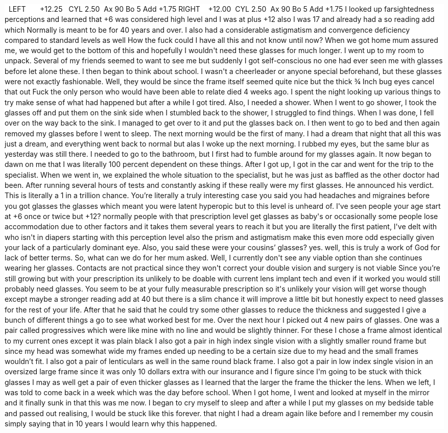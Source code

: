  
LEFT       +12.25   CYL 2.50  Ax 90 Bo 5 Add +1.75
RIGHT    +12.00  CYL 2.50  Ax 90 Bo 5 Add +1.75
I looked up farsightedness perceptions and learned that +6 was considered high level and I was at plus +12 also I was 17 and already had a so reading add which Normally is meant to be for 40 years and over. I also had a considerable astigmatism and convergence deficiency compared to standard levels as well
How the fuck could I have all this and not know until now?
When we got home mum assured me, we would get to the bottom of this and hopefully I wouldn't need these glasses for much longer. I went up to my room to unpack. Several of my friends seemed to want to see me but suddenly I got self-conscious no one had ever seen me with glasses before let alone these. I then began to think about school. I wasn't a cheerleader or anyone special beforehand, but these glasses were not exactly fashionable. Well, they would be since the frame itself seemed quite nice but the thick ¾ Inch bug eyes cancel that out
Fuck the only person who would have been able to relate died 4 weeks ago. I spent the night looking up various things to try make sense of what had happened but after a while I got tired. Also, I needed a shower. When I went to go shower, I took the glasses off and put them on the sink side when I stumbled back to the shower, I struggled to find things. When I was done, I fell over on the way back to the sink. I managed to get over to it and put the glasses back on. I then went to go to bed and then again removed my glasses before I went to sleep. The next morning would be the first of many. I had a dream that night that all this was just a dream, and everything went back to normal but alas I woke up the next morning. I rubbed my eyes, but the same blur as yesterday was still there. I needed to go to the bathroom, but I first had to fumble around for my glasses again. It now began to dawn on me that I was literally 100 percent dependent on these things. After I got up, I got in the car and went for the trip to the specialist. When we went in, we explained the whole situation to the specialist, but he was just as baffled as the other doctor had been. After running several hours of tests and constantly asking if these really were my first glasses. He announced his verdict. This is literally a 1 in a trillion chance. You’re literally a truly interesting case you said you had headaches and migraines before you got glasses the glasses which meant you were latent hyperopic but to this level is unheard of. I've seen people your age start at +6 once or twice but +12? normally people with that prescription level get glasses as baby's or occasionally some people lose accommodation due to other factors and it takes them several years to reach it but you are literally the first patient, I've delt with who isn't in diapers starting with this perception level also the prism and astigmatism make this even more odd especially given your lack of a particularly dominant eye. Also, you said these were your cousins’ glasses? yes. well, this is truly a work of God for lack of better terms. So, what can we do for her mum asked. Well, I currently don't see any viable option than she continues wearing her glasses. Contacts are not practical since they won't correct your double vision and surgery is not viable Since you’re still growing but with your prescription its unlikely to be doable with current lens implant tech and even if it worked you would still probably need glasses. You seem to be at your fully measurable prescription so it's unlikely your vision will get worse though except maybe a stronger reading add at 40 but there is a slim chance it will improve a little bit but honestly expect to need glasses for the rest of your life. After that he said that he could try some other glasses to reduce the thickness and suggested I give a bunch of different things a go to see what worked best for me. Over the next hour I picked out 4 new pairs of glasses. One was a pair called progressives which were like mine with no line and would be slightly thinner. For these I chose a frame almost identical to my current ones except it was plain black I also got a pair in high index single vision with a slightly smaller round frame but since my head was somewhat wide my frames ended up needing to be a certain size due to my head and the small frames wouldn’t fit. I also got a pair of lenticulars as well in the same round black frame. I also got a pair in low index single vision in an oversized large frame since it was only 10 dollars extra with our insurance and I figure since I'm going to be stuck with thick glasses I may as well get a pair of even thicker glasses as I learned that the larger the frame the thicker the lens. When we left, I was told to come back in a week which was the day before school. When I got home, I went and looked at myself in the mirror and it finally sunk in that this was me now. I began to cry myself to sleep and after a while I put my glasses on my bedside table and passed out realising, I would be stuck like this forever. that night I had a dream again like before and I remember my cousin simply saying that in 10 years I would learn why this happened.
